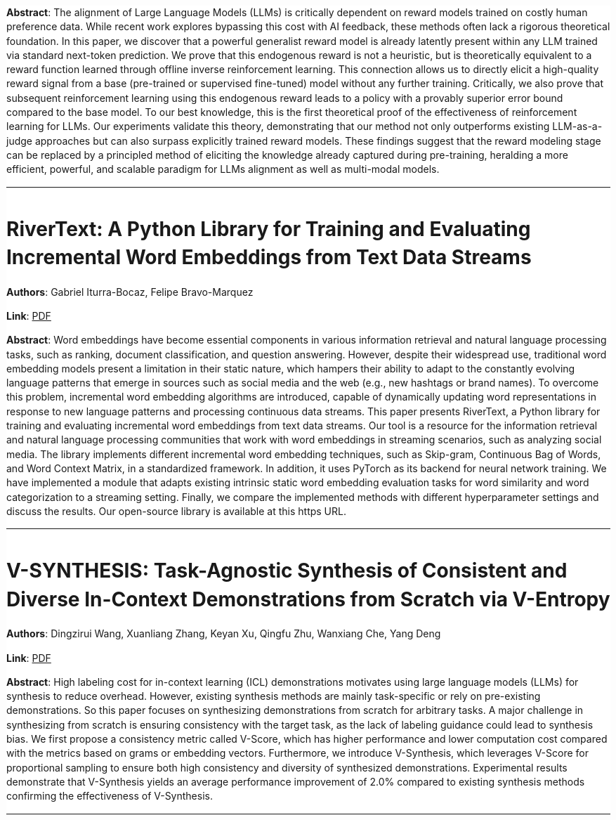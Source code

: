 **Abstract**: The alignment of Large Language Models (LLMs) is critically dependent on reward models trained on costly human preference data. While recent work explores bypassing this cost with AI feedback, these methods often lack a rigorous theoretical foundation. In this paper, we discover that a powerful generalist reward model is already latently present within any LLM trained via standard next-token prediction. We prove that this endogenous reward is not a heuristic, but is theoretically equivalent to a reward function learned through offline inverse reinforcement learning. This connection allows us to directly elicit a high-quality reward signal from a base (pre-trained or supervised fine-tuned) model without any further training. Critically, we also prove that subsequent reinforcement learning using this endogenous reward leads to a policy with a provably superior error bound compared to the base model. To our best knowledge, this is the first theoretical proof of the effectiveness of reinforcement learning for LLMs. Our experiments validate this theory, demonstrating that our method not only outperforms existing LLM-as-a-judge approaches but can also surpass explicitly trained reward models. These findings suggest that the reward modeling stage can be replaced by a principled method of eliciting the knowledge already captured during pre-training, heralding a more efficient, powerful, and scalable paradigm for LLMs alignment as well as multi-modal models. 

---
# RiverText: A Python Library for Training and Evaluating Incremental Word Embeddings from Text Data Streams 

**Authors**: Gabriel Iturra-Bocaz, Felipe Bravo-Marquez  

**Link**: [PDF](https://arxiv.org/pdf/2506.23192)  

**Abstract**: Word embeddings have become essential components in various information retrieval and natural language processing tasks, such as ranking, document classification, and question answering. However, despite their widespread use, traditional word embedding models present a limitation in their static nature, which hampers their ability to adapt to the constantly evolving language patterns that emerge in sources such as social media and the web (e.g., new hashtags or brand names). To overcome this problem, incremental word embedding algorithms are introduced, capable of dynamically updating word representations in response to new language patterns and processing continuous data streams.
This paper presents RiverText, a Python library for training and evaluating incremental word embeddings from text data streams. Our tool is a resource for the information retrieval and natural language processing communities that work with word embeddings in streaming scenarios, such as analyzing social media. The library implements different incremental word embedding techniques, such as Skip-gram, Continuous Bag of Words, and Word Context Matrix, in a standardized framework. In addition, it uses PyTorch as its backend for neural network training. We have implemented a module that adapts existing intrinsic static word embedding evaluation tasks for word similarity and word categorization to a streaming setting. Finally, we compare the implemented methods with different hyperparameter settings and discuss the results. Our open-source library is available at this https URL. 

---
# V-SYNTHESIS: Task-Agnostic Synthesis of Consistent and Diverse In-Context Demonstrations from Scratch via V-Entropy 

**Authors**: Dingzirui Wang, Xuanliang Zhang, Keyan Xu, Qingfu Zhu, Wanxiang Che, Yang Deng  

**Link**: [PDF](https://arxiv.org/pdf/2506.23149)  

**Abstract**: High labeling cost for in-context learning (ICL) demonstrations motivates using large language models (LLMs) for synthesis to reduce overhead. However, existing synthesis methods are mainly task-specific or rely on pre-existing demonstrations. So this paper focuses on synthesizing demonstrations from scratch for arbitrary tasks. A major challenge in synthesizing from scratch is ensuring consistency with the target task, as the lack of labeling guidance could lead to synthesis bias. We first propose a consistency metric called V-Score, which has higher performance and lower computation cost compared with the metrics based on grams or embedding vectors. Furthermore, we introduce V-Synthesis, which leverages V-Score for proportional sampling to ensure both high consistency and diversity of synthesized demonstrations. Experimental results demonstrate that V-Synthesis yields an average performance improvement of 2.0% compared to existing synthesis methods confirming the effectiveness of V-Synthesis. 

---
